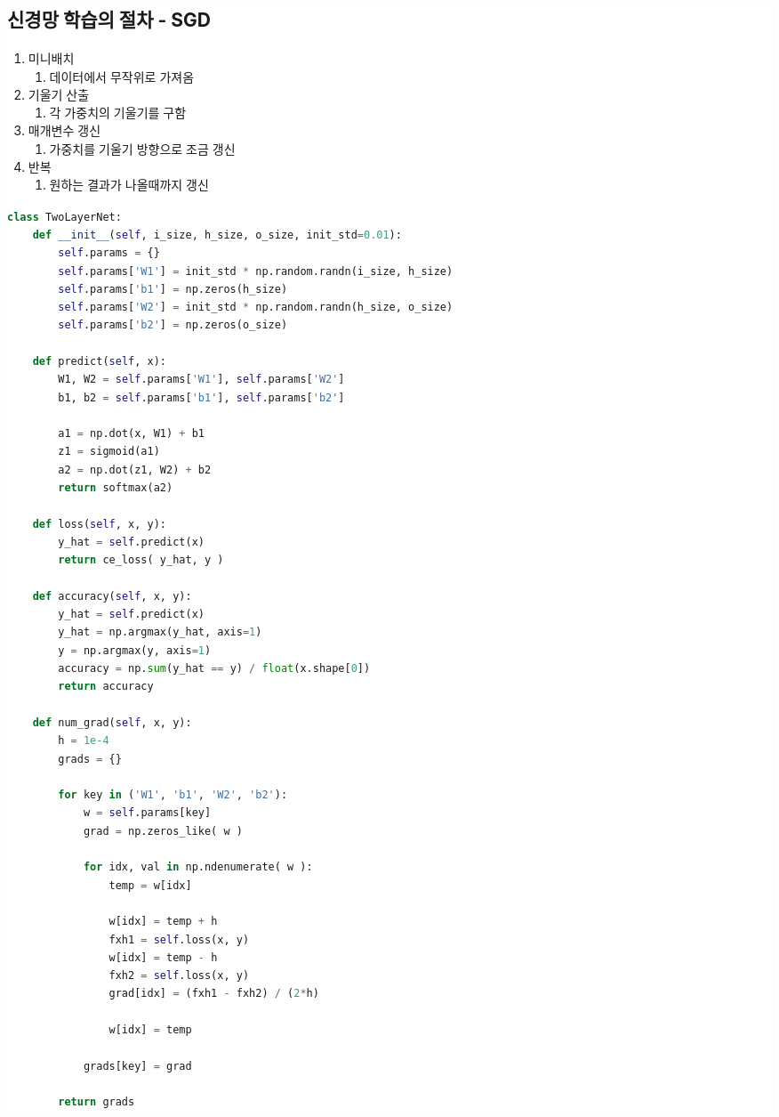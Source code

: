 
## 신경망 학습의 절차 - SGD

1. 미니배치
    1. 데이터에서 무작위로 가져옴
2. 기울기 산출
    1. 각 가중치의 기울기를 구함
3. 매개변수 갱신
    1. 가중치를 기울기 방향으로 조금 갱신
4. 반복
    1. 원하는 결과가 나올때까지 갱신

```Python
class TwoLayerNet:
    def __init__(self, i_size, h_size, o_size, init_std=0.01):
        self.params = {}
        self.params['W1'] = init_std * np.random.randn(i_size, h_size)
        self.params['b1'] = np.zeros(h_size)
        self.params['W2'] = init_std * np.random.randn(h_size, o_size)
        self.params['b2'] = np.zeros(o_size)

    def predict(self, x):
        W1, W2 = self.params['W1'], self.params['W2']
        b1, b2 = self.params['b1'], self.params['b2']
    
        a1 = np.dot(x, W1) + b1
        z1 = sigmoid(a1)
        a2 = np.dot(z1, W2) + b2
        return softmax(a2)
        
    def loss(self, x, y):
        y_hat = self.predict(x)
        return ce_loss( y_hat, y )
    
    def accuracy(self, x, y):
        y_hat = self.predict(x)
        y_hat = np.argmax(y_hat, axis=1)
        y = np.argmax(y, axis=1)
        accuracy = np.sum(y_hat == y) / float(x.shape[0])
        return accuracy
        
    def num_grad(self, x, y):
        h = 1e-4
        grads = {}

        for key in ('W1', 'b1', 'W2', 'b2'):
            w = self.params[key]
            grad = np.zeros_like( w )
        
            for idx, val in np.ndenumerate( w ):
                temp = w[idx]

                w[idx] = temp + h
                fxh1 = self.loss(x, y)
                w[idx] = temp - h
                fxh2 = self.loss(x, y)
                grad[idx] = (fxh1 - fxh2) / (2*h)

                w[idx] = temp
            
            grads[key] = grad

        return grads

```